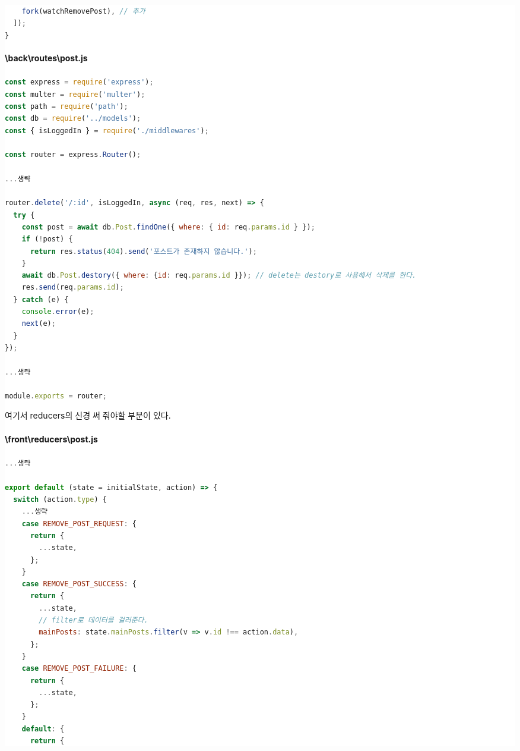```js
    fork(watchRemovePost), // 추가
  ]);
}
```

#### \back\routes\post.js
```js
const express = require('express');
const multer = require('multer');
const path = require('path');
const db = require('../models');
const { isLoggedIn } = require('./middlewares');

const router = express.Router();

...생략

router.delete('/:id', isLoggedIn, async (req, res, next) => {
  try {
    const post = await db.Post.findOne({ where: { id: req.params.id } });
    if (!post) {
      return res.status(404).send('포스트가 존재하지 않습니다.');
    }
    await db.Post.destory({ where: {id: req.params.id }}); // delete는 destory로 사용해서 삭제를 한다.
    res.send(req.params.id);
  } catch (e) {
    console.error(e);
    next(e);
  }
});

...생략

module.exports = router;
```

여기서 reducers의 신경 써 줘야할 부분이 있다. <br>

#### \front\reducers\post.js
```js
...생략

export default (state = initialState, action) => {
  switch (action.type) {
    ...생략
    case REMOVE_POST_REQUEST: {
      return {
        ...state,
      };
    }
    case REMOVE_POST_SUCCESS: {
      return {
        ...state,
        // filter로 데이터를 걸러준다.
        mainPosts: state.mainPosts.filter(v => v.id !== action.data), 
      };
    }
    case REMOVE_POST_FAILURE: {
      return {
        ...state,
      };
    }
    default: {
      return {
```